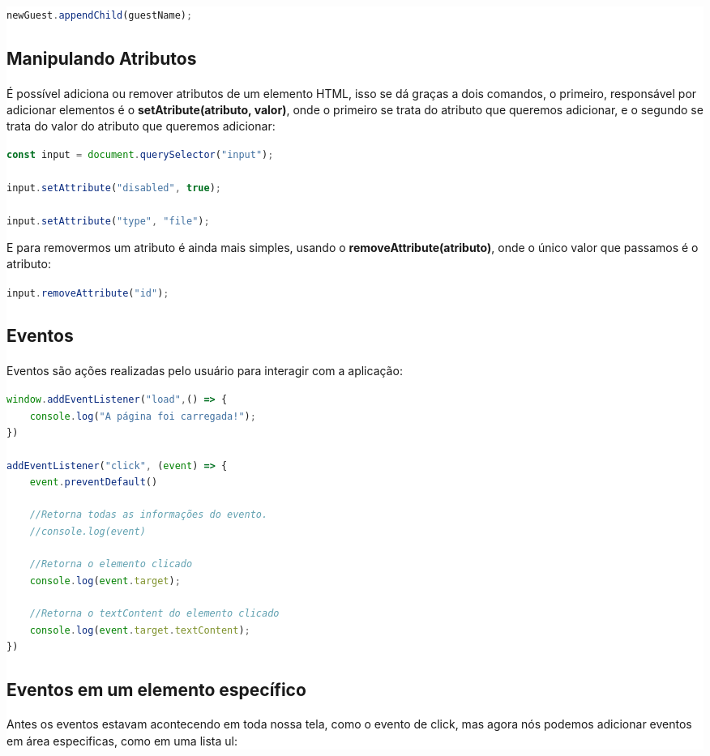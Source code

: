 ```js
newGuest.appendChild(guestName);
```

## Manipulando Atributos

É possível adiciona ou remover atributos de um elemento HTML, isso se dá graças a dois comandos, o primeiro, responsável por adicionar elementos é o **setAtribute(atributo, valor)**, onde o primeiro se trata do atributo que queremos adicionar, e o segundo se trata do valor do atributo que queremos adicionar:

```js
const input = document.querySelector("input");

input.setAttribute("disabled", true);

input.setAttribute("type", "file");
```

E para removermos um atributo é ainda mais simples, usando o **removeAttribute(atributo)**, onde o único valor que passamos é o atributo:

```js
input.removeAttribute("id");
```

## Eventos

Eventos são ações realizadas pelo usuário para interagir com a aplicação:

```js
window.addEventListener("load",() => {
	console.log("A página foi carregada!");
})

addEventListener("click", (event) => {
	event.preventDefault()

	//Retorna todas as informações do evento.
	//console.log(event)

	//Retorna o elemento clicado
	console.log(event.target);

	//Retorna o textContent do elemento clicado
	console.log(event.target.textContent);
})
```

## Eventos em um elemento específico

Antes os eventos estavam acontecendo em toda nossa tela, como o evento de click, mas agora nós podemos adicionar eventos em área especificas, como em uma lista ul: 
